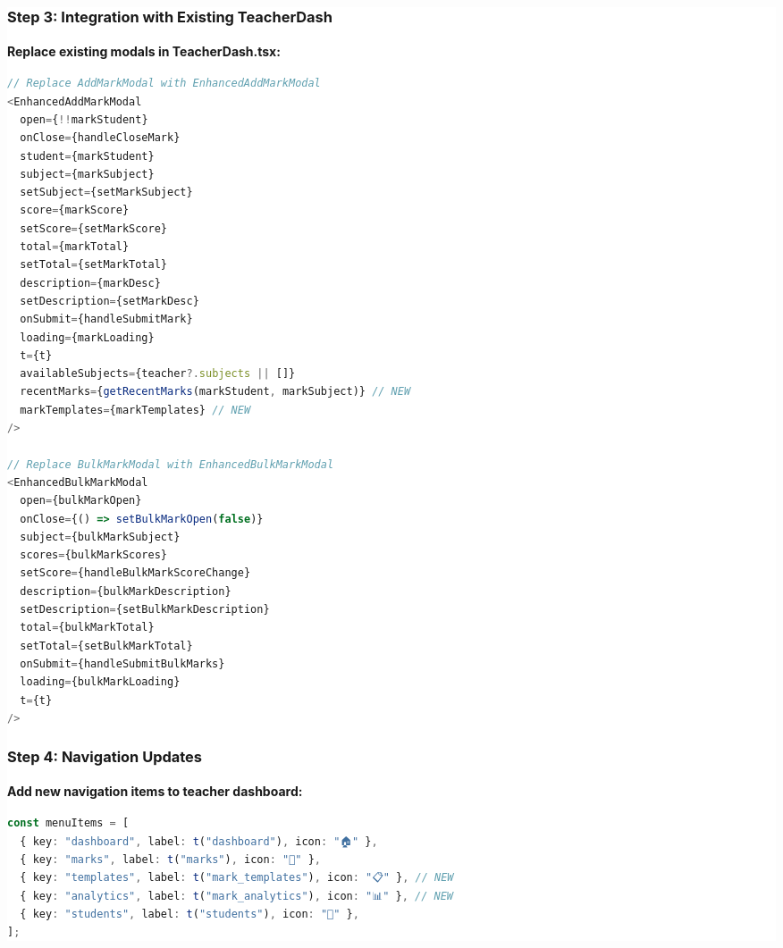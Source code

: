 ### Step 3: Integration with Existing TeacherDash

**Replace existing modals in TeacherDash.tsx:**

```typescript
// Replace AddMarkModal with EnhancedAddMarkModal
<EnhancedAddMarkModal
  open={!!markStudent}
  onClose={handleCloseMark}
  student={markStudent}
  subject={markSubject}
  setSubject={setMarkSubject}
  score={markScore}
  setScore={setMarkScore}
  total={markTotal}
  setTotal={setMarkTotal}
  description={markDesc}
  setDescription={setMarkDesc}
  onSubmit={handleSubmitMark}
  loading={markLoading}
  t={t}
  availableSubjects={teacher?.subjects || []}
  recentMarks={getRecentMarks(markStudent, markSubject)} // NEW
  markTemplates={markTemplates} // NEW
/>

// Replace BulkMarkModal with EnhancedBulkMarkModal
<EnhancedBulkMarkModal
  open={bulkMarkOpen}
  onClose={() => setBulkMarkOpen(false)}
  subject={bulkMarkSubject}
  scores={bulkMarkScores}
  setScore={handleBulkMarkScoreChange}
  description={bulkMarkDescription}
  setDescription={setBulkMarkDescription}
  total={bulkMarkTotal}
  setTotal={setBulkMarkTotal}
  onSubmit={handleSubmitBulkMarks}
  loading={bulkMarkLoading}
  t={t}
/>
```

### Step 4: Navigation Updates

**Add new navigation items to teacher dashboard:**

```typescript
const menuItems = [
  { key: "dashboard", label: t("dashboard"), icon: "🏠" },
  { key: "marks", label: t("marks"), icon: "📝" },
  { key: "templates", label: t("mark_templates"), icon: "📋" }, // NEW
  { key: "analytics", label: t("mark_analytics"), icon: "📊" }, // NEW
  { key: "students", label: t("students"), icon: "👥" },
];
```
